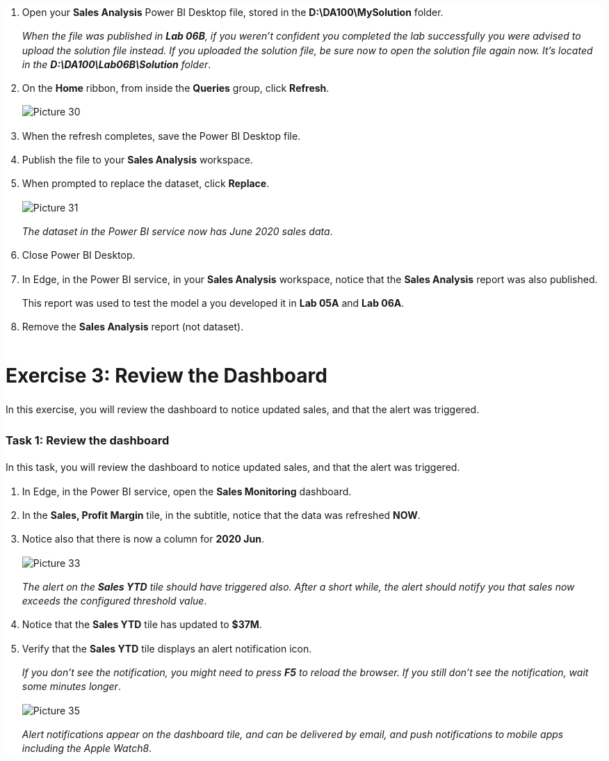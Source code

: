 1. Open your **Sales Analysis** Power BI Desktop file, stored in the **D:\DA100\MySolution** folder.

	*When the file was published in **Lab 06B**, if you weren’t confident you completed the lab successfully you were advised to upload the solution file instead. If you uploaded the solution file, be sure now to open the solution file again now. It’s located in the **D:\DA100\Lab06B\Solution** folder*.

41. On the **Home** ribbon, from inside the **Queries** group, click **Refresh**.

	![Picture 30](Linked_image_Files/PowerBI_Lab10A_image27.png)

42. When the refresh completes, save the Power BI Desktop file.

43. Publish the file to your **Sales Analysis** workspace.

44. When prompted to replace the dataset, click **Replace**.

	![Picture 31](Linked_image_Files/PowerBI_Lab10A_image28.png)

	*The dataset in the Power BI service now has June 2020 sales data*.

45. Close Power BI Desktop.

46. In Edge, in the Power BI service, in your **Sales Analysis** workspace, notice that the **Sales Analysis** report was also published.

	This report was used to test the model a you developed it in **Lab 05A** and **Lab 06A**.

47. Remove the **Sales Analysis** report (not dataset).

# Exercise 3: Review the Dashboard

In this exercise, you will review the dashboard to notice updated sales, and that the alert was triggered.

### Task 1: Review the dashboard

In this task, you will review the dashboard to notice updated sales, and that the alert was triggered.

1. In Edge, in the Power BI service, open the **Sales Monitoring** dashboard.

49. In the **Sales, Profit Margin** tile, in the subtitle, notice that the data was refreshed **NOW**.

50. Notice also that there is now a column for **2020 Jun**.

	![Picture 33](Linked_image_Files/PowerBI_Lab10A_image29.png)

	*The alert on the **Sales YTD** tile should have triggered also. After a short while, the alert should notify you that sales now exceeds the configured threshold value*.

51. Notice that the **Sales YTD** tile has updated to **$37M**.

52. Verify that the **Sales YTD** tile displays an alert notification icon.

	*If you don’t see the notification, you might need to press **F5** to reload the browser. If you still don’t see the notification, wait some minutes longer*.

	![Picture 35](Linked_image_Files/PowerBI_Lab10A_image30.png)

	*Alert notifications appear on the dashboard tile, and can be delivered by email, and push notifications to mobile apps including the Apple Watch8*.
